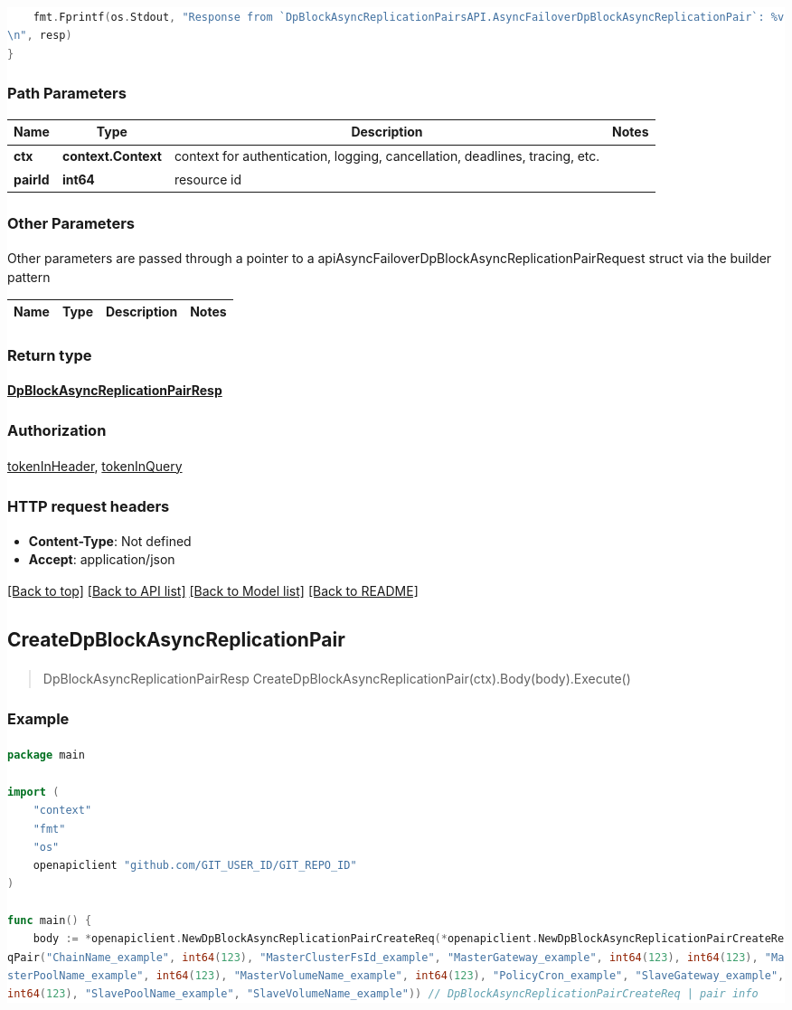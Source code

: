 ```go
	fmt.Fprintf(os.Stdout, "Response from `DpBlockAsyncReplicationPairsAPI.AsyncFailoverDpBlockAsyncReplicationPair`: %v\n", resp)
}
```

### Path Parameters


Name | Type | Description  | Notes
------------- | ------------- | ------------- | -------------
**ctx** | **context.Context** | context for authentication, logging, cancellation, deadlines, tracing, etc.
**pairId** | **int64** | resource id | 

### Other Parameters

Other parameters are passed through a pointer to a apiAsyncFailoverDpBlockAsyncReplicationPairRequest struct via the builder pattern


Name | Type | Description  | Notes
------------- | ------------- | ------------- | -------------


### Return type

[**DpBlockAsyncReplicationPairResp**](DpBlockAsyncReplicationPairResp.md)

### Authorization

[tokenInHeader](../README.md#tokenInHeader), [tokenInQuery](../README.md#tokenInQuery)

### HTTP request headers

- **Content-Type**: Not defined
- **Accept**: application/json

[[Back to top]](#) [[Back to API list]](../README.md#documentation-for-api-endpoints)
[[Back to Model list]](../README.md#documentation-for-models)
[[Back to README]](../README.md)


## CreateDpBlockAsyncReplicationPair

> DpBlockAsyncReplicationPairResp CreateDpBlockAsyncReplicationPair(ctx).Body(body).Execute()





### Example

```go
package main

import (
	"context"
	"fmt"
	"os"
	openapiclient "github.com/GIT_USER_ID/GIT_REPO_ID"
)

func main() {
	body := *openapiclient.NewDpBlockAsyncReplicationPairCreateReq(*openapiclient.NewDpBlockAsyncReplicationPairCreateReqPair("ChainName_example", int64(123), "MasterClusterFsId_example", "MasterGateway_example", int64(123), int64(123), "MasterPoolName_example", int64(123), "MasterVolumeName_example", int64(123), "PolicyCron_example", "SlaveGateway_example", int64(123), "SlavePoolName_example", "SlaveVolumeName_example")) // DpBlockAsyncReplicationPairCreateReq | pair info

```